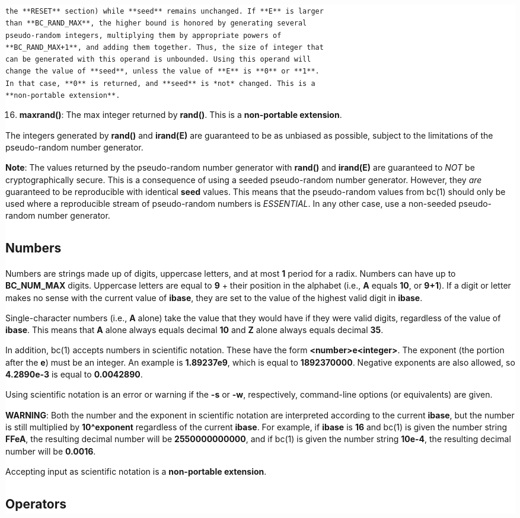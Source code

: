 	the **RESET** section) while **seed** remains unchanged. If **E** is larger
	than **BC_RAND_MAX**, the higher bound is honored by generating several
	pseudo-random integers, multiplying them by appropriate powers of
	**BC_RAND_MAX+1**, and adding them together. Thus, the size of integer that
	can be generated with this operand is unbounded. Using this operand will
	change the value of **seed**, unless the value of **E** is **0** or **1**.
	In that case, **0** is returned, and **seed** is *not* changed. This is a
	**non-portable extension**.
16.	**maxrand()**: The max integer returned by **rand()**. This is a
	**non-portable extension**.

The integers generated by **rand()** and **irand(E)** are guaranteed to be as
unbiased as possible, subject to the limitations of the pseudo-random number
generator.

**Note**: The values returned by the pseudo-random number generator with
**rand()** and **irand(E)** are guaranteed to *NOT* be cryptographically secure.
This is a consequence of using a seeded pseudo-random number generator. However,
they *are* guaranteed to be reproducible with identical **seed** values. This
means that the pseudo-random values from bc(1) should only be used where a
reproducible stream of pseudo-random numbers is *ESSENTIAL*. In any other case,
use a non-seeded pseudo-random number generator.

## Numbers

Numbers are strings made up of digits, uppercase letters, and at most **1**
period for a radix. Numbers can have up to **BC_NUM_MAX** digits. Uppercase
letters are equal to **9** + their position in the alphabet (i.e., **A** equals
**10**, or **9+1**). If a digit or letter makes no sense with the current value
of **ibase**, they are set to the value of the highest valid digit in **ibase**.

Single-character numbers (i.e., **A** alone) take the value that they would have
if they were valid digits, regardless of the value of **ibase**. This means that
**A** alone always equals decimal **10** and **Z** alone always equals decimal
**35**.

In addition, bc(1) accepts numbers in scientific notation. These have the form
**\<number\>e\<integer\>**. The exponent (the portion after the **e**) must be
an integer. An example is **1.89237e9**, which is equal to **1892370000**.
Negative exponents are also allowed, so **4.2890e-3** is equal to **0.0042890**.

Using scientific notation is an error or warning if the **-s** or **-w**,
respectively, command-line options (or equivalents) are given.

**WARNING**: Both the number and the exponent in scientific notation are
interpreted according to the current **ibase**, but the number is still
multiplied by **10\^exponent** regardless of the current **ibase**. For example,
if **ibase** is **16** and bc(1) is given the number string **FFeA**, the
resulting decimal number will be **2550000000000**, and if bc(1) is given the
number string **10e-4**, the resulting decimal number will be **0.0016**.

Accepting input as scientific notation is a **non-portable extension**.

## Operators

